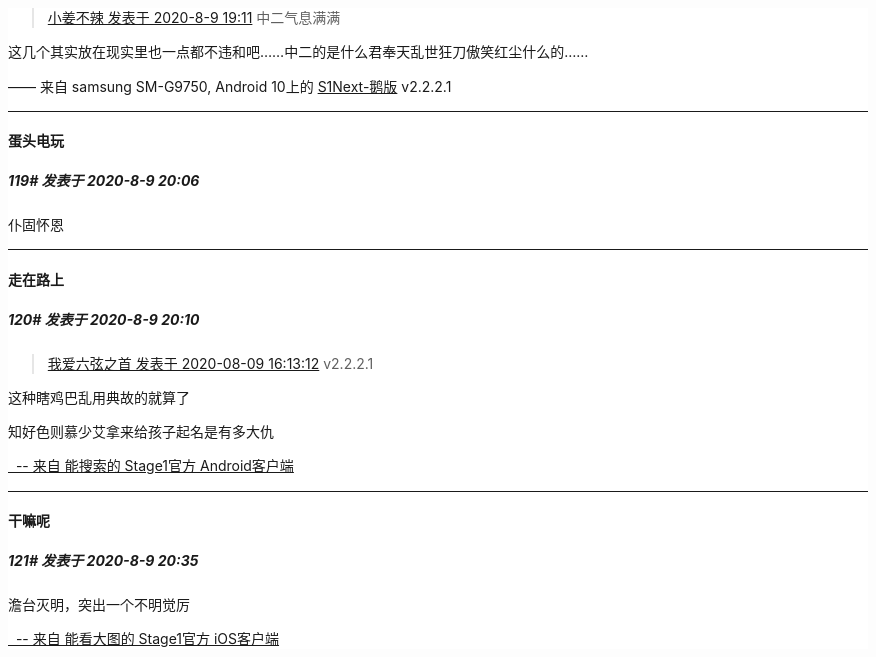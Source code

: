 

<blockquote><a href="httphttps://bbs.saraba1st.com/2b/forum.php?mod=redirect&amp;goto=findpost&amp;pid=48371325&amp;ptid=1953866" target="_blank">小姜不辣 发表于 2020-8-9 19:11</a>
中二气息满满</blockquote>
这几个其实放在现实里也一点都不违和吧……中二的是什么君奉天乱世狂刀傲笑红尘什么的……

—— 来自 samsung SM-G9750, Android 10上的 [S1Next-鹅版](https://github.com/ykrank/S1-Next/releases) v2.2.2.1







-----

####  蛋头电玩  
##### 119#       发表于 2020-8-9 20:06




仆固怀恩







-----

####  走在路上  
##### 120#       发表于 2020-8-9 20:10



<blockquote><a href="httphttps://bbs.saraba1st.com/2b/forum.php?mod=redirect&amp;goto=findpost&amp;pid=48370044&amp;ptid=1953866" target="_blank">我爱六弦之首 发表于 2020-08-09 16:13:12</a>
v2.2.2.1</blockquote>这种瞎鸡巴乱用典故的就算了

知好色则慕少艾拿来给孩子起名是有多大仇

[  -- 来自 能搜索的 Stage1官方 Android客户端](https://www.coolapk.com/apk/140634)







-----

####  干嘛呢  
##### 121#       发表于 2020-8-9 20:35




澹台灭明，突出一个不明觉厉

[  -- 来自 能看大图的 Stage1官方 iOS客户端](https://itunes.apple.com/fi/app/saraba1st/id1221237470?mt=8)





